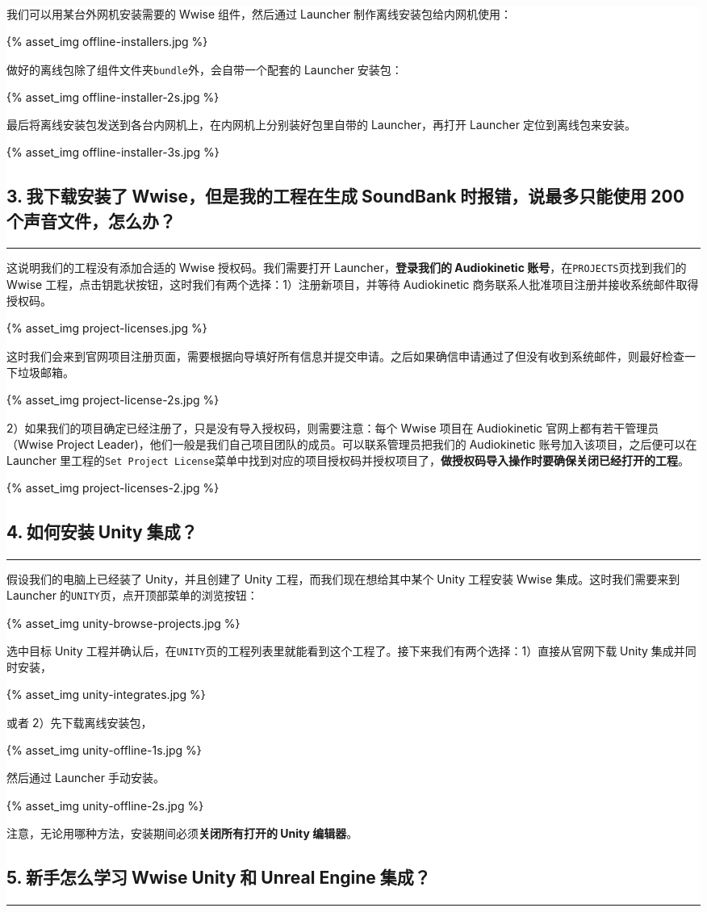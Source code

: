 我们可以用某台外网机安装需要的 Wwise 组件，然后通过 Launcher 制作离线安装包给内网机使用：

{% asset_img offline-installers.jpg %}

做好的离线包除了组件文件夹`bundle`外，会自带一个配套的 Launcher 安装包：

{% asset_img offline-installer-2s.jpg %}

最后将离线安装包发送到各台内网机上，在内网机上分别装好包里自带的 Launcher，再打开 Launcher 定位到离线包来安装。

{% asset_img offline-installer-3s.jpg %}


## 3. 我下载安装了 Wwise，但是我的工程在生成 SoundBank 时报错，说最多只能使用 200 个声音文件，怎么办？

---

这说明我们的工程没有添加合适的 Wwise 授权码。我们需要打开 Launcher，**登录我们的 Audiokinetic 账号**，在`PROJECTS`页找到我们的 Wwise 工程，点击钥匙状按钮，这时我们有两个选择：1）注册新项目，并等待 Audiokinetic 商务联系人批准项目注册并接收系统邮件取得授权码。

{% asset_img project-licenses.jpg %}

这时我们会来到官网项目注册页面，需要根据向导填好所有信息并提交申请。之后如果确信申请通过了但没有收到系统邮件，则最好检查一下垃圾邮箱。

{% asset_img project-license-2s.jpg %}

2）如果我们的项目确定已经注册了，只是没有导入授权码，则需要注意：每个 Wwise 项目在 Audiokinetic 官网上都有若干管理员（Wwise Project Leader)，他们一般是我们自己项目团队的成员。可以联系管理员把我们的 Audiokinetic 账号加入该项目，之后便可以在 Launcher 里工程的`Set Project License`菜单中找到对应的项目授权码并授权项目了，**做授权码导入操作时要确保关闭已经打开的工程**。

{% asset_img project-licenses-2.jpg %}


## 4. 如何安装 Unity 集成？

---

假设我们的电脑上已经装了 Unity，并且创建了 Unity 工程，而我们现在想给其中某个 Unity 工程安装 Wwise 集成。这时我们需要来到 Launcher 的`UNITY`页，点开顶部菜单的浏览按钮：

{% asset_img unity-browse-projects.jpg %}

选中目标 Unity 工程并确认后，在`UNITY`页的工程列表里就能看到这个工程了。接下来我们有两个选择：1）直接从官网下载 Unity 集成并同时安装，

{% asset_img unity-integrates.jpg %}

或者 2）先下载离线安装包，

{% asset_img unity-offline-1s.jpg %}

然后通过 Launcher 手动安装。

{% asset_img unity-offline-2s.jpg %}

注意，无论用哪种方法，安装期间必须**关闭所有打开的 Unity 编辑器**。


## 5. 新手怎么学习 Wwise Unity 和 Unreal Engine 集成？

---